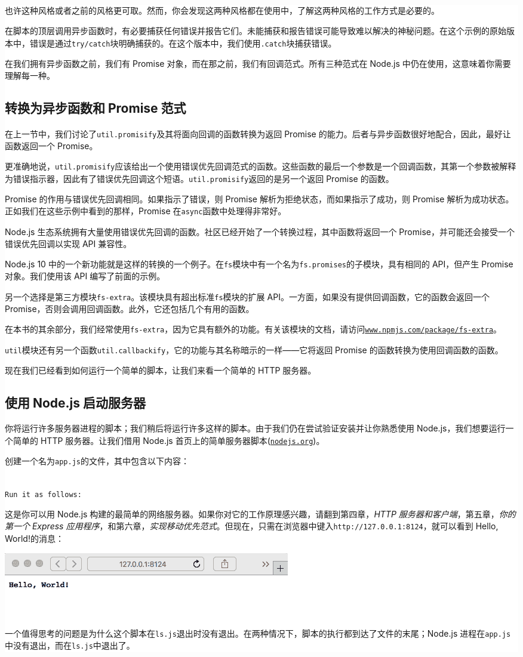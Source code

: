 也许这种风格或者之前的风格更可取。然而，你会发现这两种风格都在使用中，了解这两种风格的工作方式是必要的。

在脚本的顶层调用异步函数时，有必要捕获任何错误并报告它们。未能捕获和报告错误可能导致难以解决的神秘问题。在这个示例的原始版本中，错误是通过`try/catch`块明确捕获的。在这个版本中，我们使用`.catch`块捕获错误。

在我们拥有异步函数之前，我们有 Promise 对象，而在那之前，我们有回调范式。所有三种范式在 Node.js 中仍在使用，这意味着你需要理解每一种。

## 转换为异步函数和 Promise 范式

在上一节中，我们讨论了`util.promisify`及其将面向回调的函数转换为返回 Promise 的能力。后者与异步函数很好地配合，因此，最好让函数返回一个 Promise。

更准确地说，`util.promisify`应该给出一个使用错误优先回调范式的函数。这些函数的最后一个参数是一个回调函数，其第一个参数被解释为错误指示器，因此有了错误优先回调这个短语。`util.promisify`返回的是另一个返回 Promise 的函数。

Promise 的作用与错误优先回调相同。如果指示了错误，则 Promise 解析为拒绝状态，而如果指示了成功，则 Promise 解析为成功状态。正如我们在这些示例中看到的那样，Promise 在`async`函数中处理得非常好。

Node.js 生态系统拥有大量使用错误优先回调的函数。社区已经开始了一个转换过程，其中函数将返回一个 Promise，并可能还会接受一个错误优先回调以实现 API 兼容性。

Node.js 10 中的一个新功能就是这样的转换的一个例子。在`fs`模块中有一个名为`fs.promises`的子模块，具有相同的 API，但产生 Promise 对象。我们使用该 API 编写了前面的示例。

另一个选择是第三方模块`fs-extra`。该模块具有超出标准`fs`模块的扩展 API。一方面，如果没有提供回调函数，它的函数会返回一个 Promise，否则会调用回调函数。此外，它还包括几个有用的函数。

在本书的其余部分，我们经常使用`fs-extra`，因为它具有额外的功能。有关该模块的文档，请访问[`www.npmjs.com/package/fs-extra`](https://www.npmjs.com/package/fs-extra)。

`util`模块还有另一个函数`util.callbackify`，它的功能与其名称暗示的一样——它将返回 Promise 的函数转换为使用回调函数的函数。

现在我们已经看到如何运行一个简单的脚本，让我们来看一个简单的 HTTP 服务器。

## 使用 Node.js 启动服务器

你将运行许多服务器进程的脚本；我们稍后将运行许多这样的脚本。由于我们仍在尝试验证安装并让你熟悉使用 Node.js，我们想要运行一个简单的 HTTP 服务器。让我们借用 Node.js 首页上的简单服务器脚本([`nodejs.org`](http://nodejs.org))。

创建一个名为`app.js`的文件，其中包含以下内容：

```

Run it as follows:

```

这是你可以用 Node.js 构建的最简单的网络服务器。如果你对它的工作原理感兴趣，请翻到第四章，*HTTP 服务器和客户端*，第五章，*你的第一个 Express 应用程序*，和第六章，*实现移动优先范式*。但现在，只需在浏览器中键入`http://127.0.0.1:8124`，就可以看到 Hello, World!的消息：

![](img/fec4c888-fe02-4660-b3a3-ed7810a88ef1.png)

一个值得思考的问题是为什么这个脚本在`ls.js`退出时没有退出。在两种情况下，脚本的执行都到达了文件的末尾；Node.js 进程在`app.js`中没有退出，而在`ls.js`中退出了。
